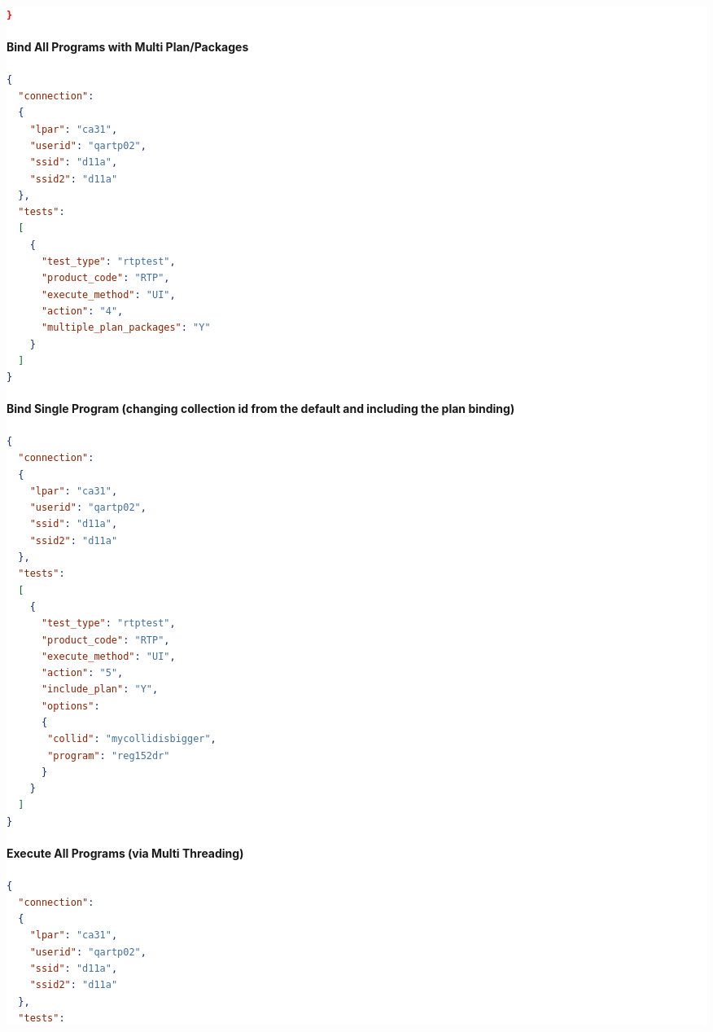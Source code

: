 ```json
}
```
#### Bind All Programs with Multi Plan/Packages
```json
{
  "connection":
  {
    "lpar": "ca31",
    "userid": "qartp02",
    "ssid": "d11a",
    "ssid2": "d11a"
  },
  "tests":
  [
    {
      "test_type": "rtptest",
      "product_code": "RTP",
      "execute_method": "UI",
      "action": "4",
      "multiple_plan_packages": "Y"
    }
  ]
}
```
#### Bind Single Program (changing collection id from the default and including the plan binding)
```json
{
  "connection":
  {
    "lpar": "ca31",
    "userid": "qartp02",
    "ssid": "d11a",
    "ssid2": "d11a"
  },
  "tests":
  [
    {
      "test_type": "rtptest",
      "product_code": "RTP",
      "execute_method": "UI",
      "action": "5",
      "include_plan": "Y",
      "options": 
      {
       "collid": "mycollidisbigger",
       "program": "reg152dr"
      }
    }
  ]
}
```
#### Execute All Programs (via Multi Threading)
```json
{
  "connection":
  {
    "lpar": "ca31",
    "userid": "qartp02",
    "ssid": "d11a",
    "ssid2": "d11a"
  },
  "tests":
```